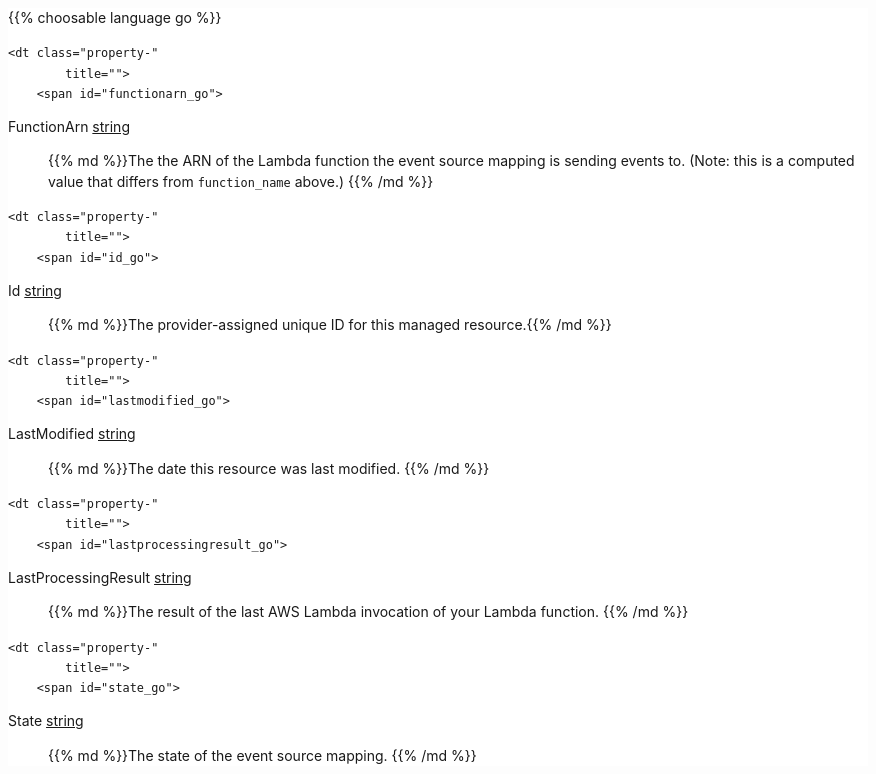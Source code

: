 
{{% choosable language go %}}
<dl class="resources-properties">

    <dt class="property-"
            title="">
        <span id="functionarn_go">
<a href="#functionarn_go" style="color: inherit; text-decoration: inherit;">Function<wbr>Arn</a>
</span> 
        <span class="property-indicator"></span>
        <span class="property-type"><a href="https://golang.org/pkg/builtin/#string">string</a></span>
    </dt>
    <dd>{{% md %}}The the ARN of the Lambda function the event source mapping is sending events to. (Note: this is a computed value that differs from `function_name` above.)
{{% /md %}}</dd>

    <dt class="property-"
            title="">
        <span id="id_go">
<a href="#id_go" style="color: inherit; text-decoration: inherit;">Id</a>
</span> 
        <span class="property-indicator"></span>
        <span class="property-type"><a href="https://golang.org/pkg/builtin/#string">string</a></span>
    </dt>
    <dd>{{% md %}}The provider-assigned unique ID for this managed resource.{{% /md %}}</dd>

    <dt class="property-"
            title="">
        <span id="lastmodified_go">
<a href="#lastmodified_go" style="color: inherit; text-decoration: inherit;">Last<wbr>Modified</a>
</span> 
        <span class="property-indicator"></span>
        <span class="property-type"><a href="https://golang.org/pkg/builtin/#string">string</a></span>
    </dt>
    <dd>{{% md %}}The date this resource was last modified.
{{% /md %}}</dd>

    <dt class="property-"
            title="">
        <span id="lastprocessingresult_go">
<a href="#lastprocessingresult_go" style="color: inherit; text-decoration: inherit;">Last<wbr>Processing<wbr>Result</a>
</span> 
        <span class="property-indicator"></span>
        <span class="property-type"><a href="https://golang.org/pkg/builtin/#string">string</a></span>
    </dt>
    <dd>{{% md %}}The result of the last AWS Lambda invocation of your Lambda function.
{{% /md %}}</dd>

    <dt class="property-"
            title="">
        <span id="state_go">
<a href="#state_go" style="color: inherit; text-decoration: inherit;">State</a>
</span> 
        <span class="property-indicator"></span>
        <span class="property-type"><a href="https://golang.org/pkg/builtin/#string">string</a></span>
    </dt>
    <dd>{{% md %}}The state of the event source mapping.
{{% /md %}}</dd>
